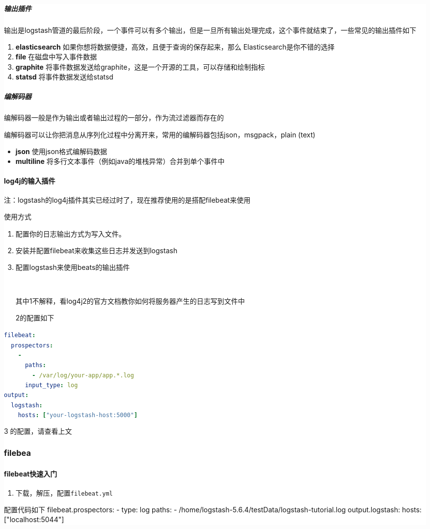 ##### 输出插件

输出是logstash管道的最后阶段，一个事件可以有多个输出，但是一旦所有输出处理完成，这个事件就结束了，一些常见的输出插件如下  

1. **elasticsearch** 如果你想将数据便捷，高效，且便于查询的保存起来，那么 Elasticsearch是你不错的选择
2. **file** 在磁盘中写入事件数据
3. **graphite** 将事件数据发送给graphite，这是一个开源的工具，可以存储和绘制指标
4. **statsd** 将事件数据发送给statsd

##### 编解码器

编解码器一般是作为输出或者输出过程的一部分，作为流过滤器而存在的

编解码器可以让你把消息从序列化过程中分离开来，常用的编解码器包括json，msgpack，plain (text)

- **json** 使用json格式编解码数据
- **multiline** 将多行文本事件（例如java的堆栈异常）合并到单个事件中



#### log4j的输入插件

注：logstash的log4j插件其实已经过时了，现在推荐使用的是搭配filebeat来使用

使用方式

1. 配置你的日志输出方式为写入文件。

2. 安装并配置filebeat来收集这些日志并发送到logstash

3. 配置logstash来使用beats的输出插件

   ​

   其中1不解释，看log4j2的官方文档教你如何将服务器产生的日志写到文件中

   2的配置如下

```yaml
filebeat:
  prospectors:
    -
      paths:
        - /var/log/your-app/app.*.log
      input_type: log
output:
  logstash:
    hosts: ["your-logstash-host:5000"]
```

3 的配置，请查看上文

### filebea

#### filebeat快速入门
1. 下载，解压，配置`filebeat.yml`

  配置代码如下
      filebeat.prospectors:
       - type: log
           paths:
          - /home/logstash-5.6.4/testData/logstash-tutorial.log
              output.logstash:
          hosts: ["localhost:5044"]    
